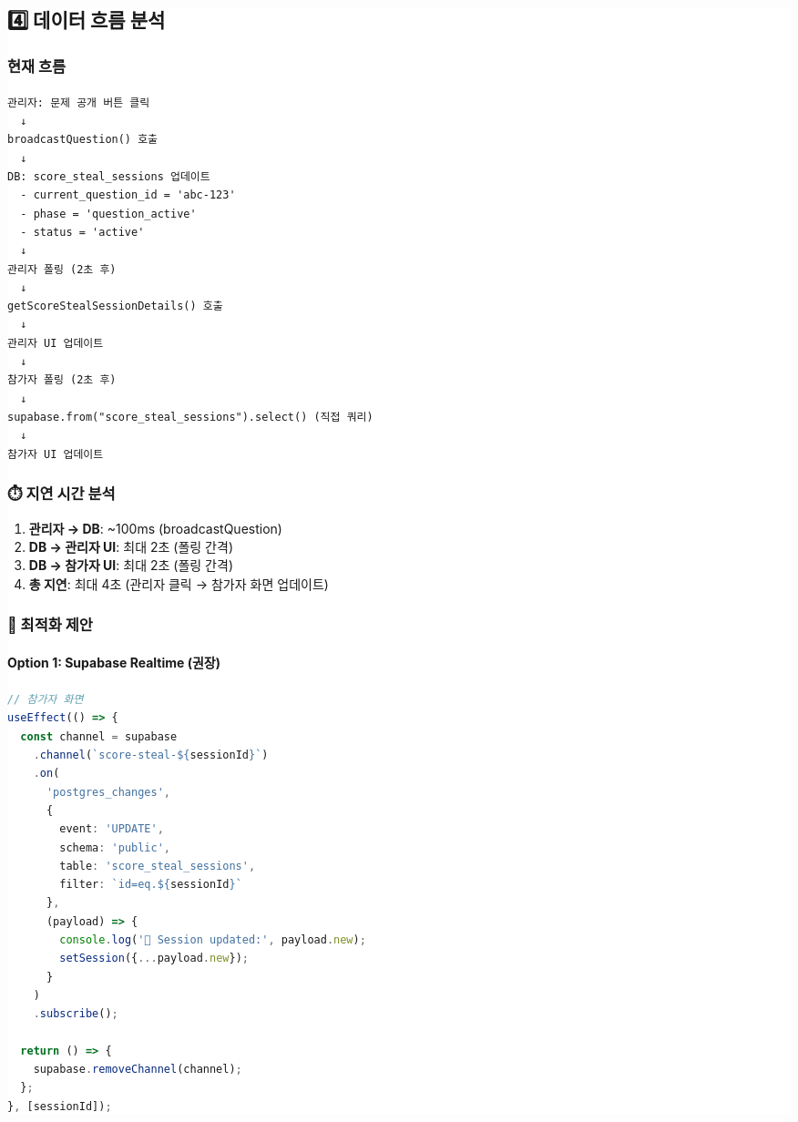 
## 4️⃣ 데이터 흐름 분석

### 현재 흐름

```
관리자: 문제 공개 버튼 클릭
  ↓
broadcastQuestion() 호출
  ↓
DB: score_steal_sessions 업데이트
  - current_question_id = 'abc-123'
  - phase = 'question_active'
  - status = 'active'
  ↓
관리자 폴링 (2초 후)
  ↓
getScoreStealSessionDetails() 호출
  ↓
관리자 UI 업데이트
  ↓
참가자 폴링 (2초 후)
  ↓
supabase.from("score_steal_sessions").select() (직접 쿼리)
  ↓
참가자 UI 업데이트
```

### ⏱️ 지연 시간 분석

1. **관리자 → DB**: ~100ms (broadcastQuestion)
2. **DB → 관리자 UI**: 최대 2초 (폴링 간격)
3. **DB → 참가자 UI**: 최대 2초 (폴링 간격)
4. **총 지연**: 최대 4초 (관리자 클릭 → 참가자 화면 업데이트)

### 🎯 최적화 제안

#### Option 1: Supabase Realtime (권장)
```typescript
// 참가자 화면
useEffect(() => {
  const channel = supabase
    .channel(`score-steal-${sessionId}`)
    .on(
      'postgres_changes',
      {
        event: 'UPDATE',
        schema: 'public',
        table: 'score_steal_sessions',
        filter: `id=eq.${sessionId}`
      },
      (payload) => {
        console.log('🔔 Session updated:', payload.new);
        setSession({...payload.new});
      }
    )
    .subscribe();

  return () => {
    supabase.removeChannel(channel);
  };
}, [sessionId]);
```
